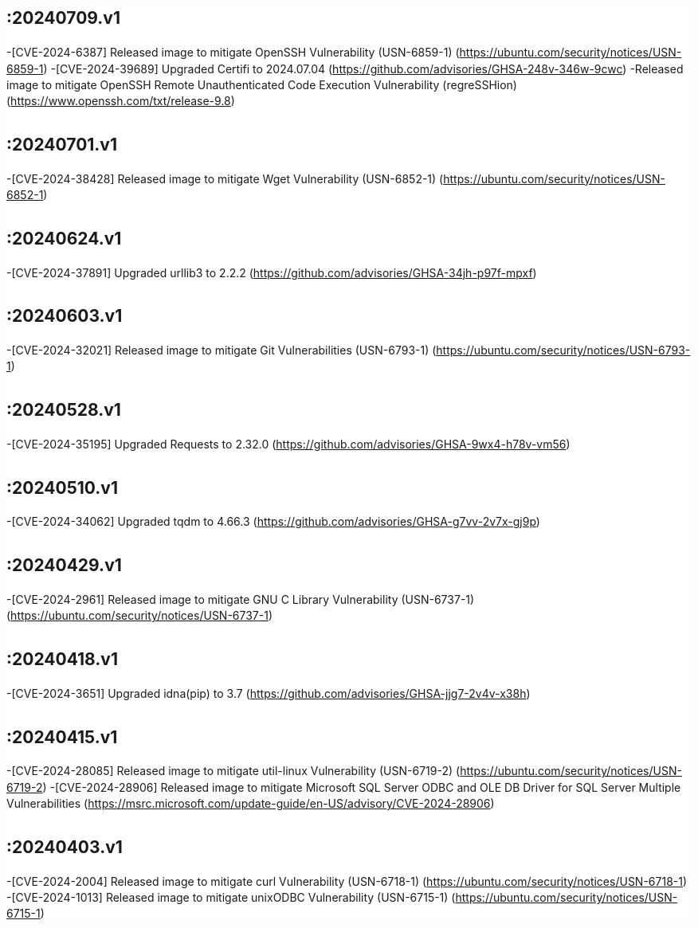 :20240709.v1
------------
-[CVE-2024-6387] Released image to mitigate OpenSSH Vulnerability (USN-6859-1) (https://ubuntu.com/security/notices/USN-6859-1)
-[CVE-2024-39689] Upgraded Certifi to 2024.07.04 (https://github.com/advisories/GHSA-248v-346w-9cwc)
-Released image to mitigate OpenSSH Remote Unauthenticated Code Execution Vulnerability (regreSSHion)  (https://www.openssh.com/txt/release-9.8)

:20240701.v1
-----------
-[CVE-2024-38428] Released image to mitigate Wget Vulnerability (USN-6852-1) (https://ubuntu.com/security/notices/USN-6852-1)

:20240624.v1
------------
-[CVE-2024-37891] Upgraded urllib3 to 2.2.2 (https://github.com/advisories/GHSA-34jh-p97f-mpxf)

:20240603.v1 
------------
-[CVE-2024-32021] Released image to mitigate Git Vulnerabilities (USN-6793-1) (https://ubuntu.com/security/notices/USN-6793-1)

:20240528.v1
-------------
-[CVE-2024-35195] Upgraded Requests to 2.32.0 (https://github.com/advisories/GHSA-9wx4-h78v-vm56)

:20240510.v1
-------------
-[CVE-2024-34062] Upgraded tqdm to 4.66.3 (https://github.com/advisories/GHSA-g7vv-2v7x-gj9p)

:20240429.v1
------------
-[CVE-2024-2961] Released image to mitigate GNU C Library Vulnerability (USN-6737-1) (https://ubuntu.com/security/notices/USN-6737-1)

:20240418.v1
-------------
-[CVE-2024-3651] Upgraded idna(pip) to 3.7 (https://github.com/advisories/GHSA-jjg7-2v4v-x38h)

:20240415.v1
-------------
-[CVE-2024-28085] Released image to mitigate util-linux Vulnerability (USN-6719-2) (https://ubuntu.com/security/notices/USN-6719-2)
-[CVE-2024-28906] Released image to mitigate Microsoft SQL Server ODBC and OLE DB Driver for SQL Server Multiple Vulnerabilities (https://msrc.microsoft.com/update-guide/en-US/advisory/CVE-2024-28906)

:20240403.v1
--------------
-[CVE-2024-2004] Released image to mitigate curl Vulnerability (USN-6718-1) (https://ubuntu.com/security/notices/USN-6718-1)
-[CVE-2024-1013] Released image to mitigate unixODBC Vulnerability (USN-6715-1) (https://ubuntu.com/security/notices/USN-6715-1)
